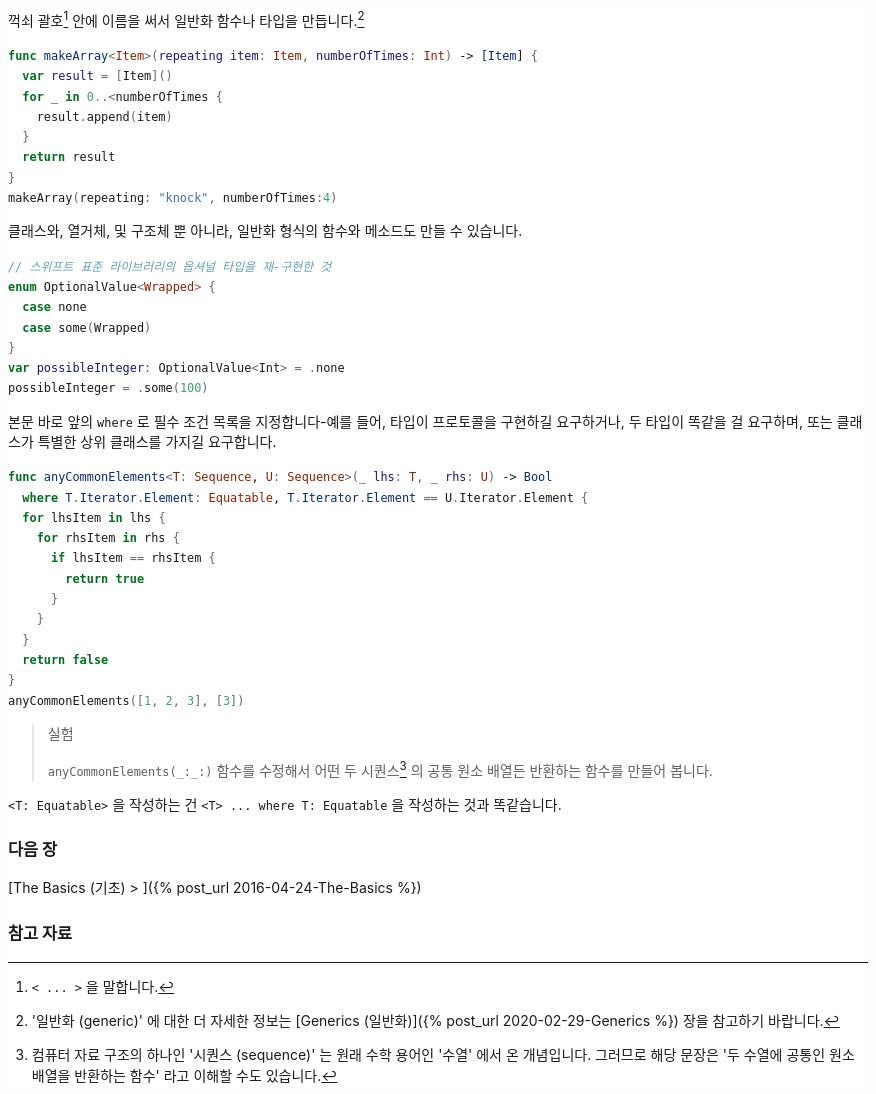 꺽쇠 괄호[^angle-brackets] 안에 이름을 써서 일반화 함수나 타입을 만듭니다.[^generic]

```swift
func makeArray<Item>(repeating item: Item, numberOfTimes: Int) -> [Item] {
  var result = [Item]()
  for _ in 0..<numberOfTimes {
    result.append(item)
  }
  return result
}
makeArray(repeating: "knock", numberOfTimes:4)
```

클래스와, 열거체, 및 구조체 뿐 아니라, 일반화 형식의 함수와 메소드도 만들 수 있습니다.

```swift
// 스위프트 표준 라이브러리의 옵셔널 타입을 재-구현한 것
enum OptionalValue<Wrapped> {
  case none
  case some(Wrapped)
}
var possibleInteger: OptionalValue<Int> = .none
possibleInteger = .some(100)
```

본문 바로 앞의 `where` 로 필수 조건 목록을 지정합니다-예를 들어, 타입이 프로토콜을 구현하길 요구하거나, 두 타입이 똑같을 걸 요구하며, 또는 클래스가 특별한 상위 클래스를 가지길 요구합니다.

```swift
func anyCommonElements<T: Sequence, U: Sequence>(_ lhs: T, _ rhs: U) -> Bool
  where T.Iterator.Element: Equatable, T.Iterator.Element == U.Iterator.Element {
  for lhsItem in lhs {
    for rhsItem in rhs {
      if lhsItem == rhsItem {
        return true
      }
    }
  }
  return false
}
anyCommonElements([1, 2, 3], [3])
```

> 실험
>
> `anyCommonElements(_:_:)` 함수를 수정해서 어떤 두 시퀀스[^sequence] 의 공통 원소 배열든 반환하는 함수를 만들어 봅니다.


`<T: Equatable>` 을 작성하는 건 `<T> ... where T: Equatable` 을 작성하는 것과 똑같습니다.

### 다음 장

[The Basics (기초) > ]({% post_url 2016-04-24-The-Basics %})

### 참고 자료


[^A-Swift-Tour]: 원문은 [A Swift Tour](https://docs.swift.org/swift-book/GuidedTour/GuidedTour.html) 에서 확인할 수 있습니다.
[^a-swift-tour]: 영어의 **Swift** 에는 재빠르다라는 의미도 있기 때문에, 이 장의 제목인 **A Swift Tour** 는 **재빨리 둘러보기** 라는 중의적인 의미도 가지고 있습니다.
[^hello-world]: `"Hello, world!"` 를 출력하는게 전통이 된 것은, 1978년 [The C Programming Language](https://en.wikipedia.org/wiki/The_C_Programming_Language) 라는 책에 이 예제가 처음으로 등장하면서부터입니다. 이 책의 공동 저자 중 한 사람이 **유닉스** 와 **C 언어** 를 개발한, 그 유명한 [Dennis Ritchie (데니스 리치)](https://en.wikipedia.org/wiki/Dennis_Ritchie) 입니다.
[^global-scope]: '전역 (global scope)' 이란 어떤 영역에도 속하지 않는 프로그램의 가장 바깥쪽 영역입니다. 
[^entry-point]: '진입점 (entry point)' 이란 프로그램 실행을 시작하는 지점을 말합니다. 보통의 프로그래밍 언어에선 `main()` 함수를 자신의 진입점으로 사용합니다.
[^convert]: 타입 변환에는 '변환 (casting)' 과 '자동 변환 (conversion)' 이라는 두 가지 종류가 있습니다. 본문에서 말하는 '자동 변환 (conversion)' 은 컴파일러가 자동으로 타입을 변환하는 걸 말합니다. 본문 내용은 다른 언어와는 달리 스위프트는 값을 자동 변환하지 않는다는 의미입니다.
[^indentation]: 이 설명은 예제를 보는게 더 이해하기 쉽습니다. 예제는, [Strings and Characters (문자열과 문자)]({% post_url 2016-05-29-Strings-and-Characters %}) 장의 [Multiline String Literals (여러 줄짜리 문자열 글자 값)](#multiline-string-literals-여러-줄짜리-문자열-글자-값) 부분에 있습니다.
[^initializer-syntax]: 사실 본문에 있는 예제는 '초기자 구문 (initializer syntax)' 이라기 보단 '빈 글자값 (empty literal)' 을 사용한 것입니다. 예전에는 초기자 구문을 사용한 예제였었는데, 책의 버전이 바뀌면서 예제 코드가 바뀌었습니다. 실제로 초기자 구문을 사용하는 예제는 [Creating an Empty Array (빈 배열 생성하기)]({% post_url 2016-06-06-Collection-Types %}#creating-an-empty-array-빈-배열-생성하기) 와 [Creating an Empty Dictionary (빈 딕셔너리 생성하기)]({% post_url 2016-06-06-Collection-Types %}#creating-an-empty-dictionary-빈-딕셔너리-생성하기) 부분을 참고하기 바랍니다. 
[^empty-literal]: 이걸 각각 '빈 배열 글자값 (empty array literal)' 및 '빈 딕셔너리 글자값 (empty dictionary literal)' 이라고 하는데, 사실 위에서도 이 빈 글자값들을 사용했습니다.
[^Boolean]: '불리언 (Boolean)' 은 `true` 또는 `false` 값만 가지는 논리 타입입니다.
[^optionals]: '옵셔널 (optionals)' 에 대한 더 자세한 설명은 [Optionals (옵셔널)]({% post_url 2016-04-24-The-Basics %}#optionals-옵셔널) 부분을 참고하기 바랍니다. 
[^shorter-spelling]: **스위프트 5.7** 에서 추가된 문법으로 `if let nickname { ... }` 은 예전 버전에서 `if let nickname = nickname { ... }` 라고 하는 것과 같습니다.
[^default-case]: switch 문 안의 `default:` 절을 말합니다. 
[^pattern]: '패턴 (Pattern)' 에 대한 더 자세한 정보는 [Patterns (패턴; 유형)]({% post_url 2020-08-25-Patterns %}) 장을 참고하기 바랍니다. 
[^break-out]: '명시적으로 switch 문을 끊고 나올 필요가 없다' 는 건 `break` 문을 쓸 필요가 없다는 의미입니다.
[^key-value-pair]: '딕셔너리 (dictionary)' 자체가 키 (key) 와 값 (value) 의 쌍 (pair) 으로 구성되어 있습니다.  
[^unordered-collection]: 수학적으로 '순서 있는 집합체 (ordered collections)' 와 '정렬된 집합체 (sorted collection)' 는 다른 의미입니다. 이 둘의 차이점에 대해서는, **StackOverflow** 의 [What is the difference between an ordered and a sorted collection?](https://stackoverflow.com/questions/1084146/what-is-the-difference-between-an-ordered-and-a-sorted-collection) 항목을 참고하기 바랍니다. 이 후부턴,  **order** 는 순서로, **sort** 는 정렬로 옮기겠습니다.
[^tuple]: '튜플 ()' 에 대한 더 자세한 정보는 [Tuples (튜플; 짝)]({% post_url 2016-04-24-The-Basics %}#tuples-튜플-짝) 부분을 참고하기 바랍니다.  
[^nested-functions]: '중첩 함수 (nested functions)' 에 대한 더 자세한 정보는 [Nested Functions (중첩 함수)]({% post_url 2020-06-02-Functions %}#nested-functions-중첩-함수) 부분을 참고하기 바랍니다.
[^first-class]: 프로그래밍에서 '일급 (first-class)' 이라는 말은 객체와 동급으로 사용할 수 있다는 걸 의미합니다. 예를 들어, 일급인 함수는 객체 처럼 인자로 전달할 수도 있고, 함수에서 반환할 수도 있으며, 다른 변수에 할당할 수도 있습니다. 스위프트에선 함수가 일급 타입이기 때문에, 함수를 인자의 전달과, 함수의 반환, 및 변수로 할당할 수 있습니다. 일급에 대한 더 자세한 정보는, 위키피디아의 [First-class citizen](https://en.wikipedia.org/wiki/First-class_citizen) 과 [일급 객체](https://ko.wikipedia.org/wiki/일급_객체) 항목을 참고하기 바랍니다.
[^closures]: '클로저 (closures)' 에 대한 더 자세한 정보는 [Closures (클로저; 잠금 블럭)]({% post_url 2020-03-03-Closures %}) 장을 참고하기 바랍니다. 
[^delegate]: '일-맡은자 (delegate)' 에 대한 더 자세한 정보는 [Delegation (맡김)]({% post_url 2016-03-03-Protocols %}#delegation-맡김) 부분을 참고하기 바랍니다.
[^callback]: '콜백 (callback)' 또는 콜백 함수는 다른 쪽에 인자로 넘겨서, 받은 쪽에서 호출하는 함수를 의미합니다. 스위프트에선, 이 콜백을 가지고 있는 개체를 일을 맡았다는 의미로 '일-맡은자 (delegate)' 라고 합니다. 콜백 자체는 '되돌아서 호출한다 (call back)' 는 의미입니다. 콜백에 대한 더 자세한 정보는 위키피디아의 [Callback (computer programming)](https://en.wikipedia.org/wiki/Callback_(computer_programming)) 항목과 [콜백](https://ko.wikipedia.org/wiki/콜백) 항목을 참고하기 바랍니다. 
[^single-statement-closures]: '단일문 클로저 (single statement closures)' 는 클로저 본문에 단 하나의 구문만 있는 걸 말합니다.
[^initializer]: '초기자 (initializer)' 에 대한 더 자세한 정보는 [Initializers (초기자)]({% post_url 2016-01-23-Initialization %}#initializers-초기자) 부분을 참고하기 바랍니다. 
[^deinitializer]: '정리자 (deinitializer)' 에 대한 더 자세한 정보는 [Deinitialization (뒷정리)]({% post_url 2017-03-03-Deinitialization %}) 장을 참고하기 바랍니다. 
[^standard-root-class]: '표준 뿌리 클래스 (standard root class)' 는 오브젝티브-C 에서의 `NSObject` 같은 클래스를 말합니다. 스위프트는 함수형 프로그래밍 패러다임을 가진 언어라서 객체 지향 프로그래밍 언어에서 사용하는 이런 식의 클래스가 없습니다.
[^getter-and-setter]: 본문에서 말하는 단순 속성을 '저장 속성 (stored properties)' 이라고 하고, 획득자와 설정자가 있는 속성을 '계산 속성 (computed properties)' 이라고 합니다. 각각에 대한 더 자세한 정보는 [Properties (속성)]({% post_url 2020-05-30-Properties %}) 부분을 참고하기 바랍니다.
[^suit]: '패 (suits)' 는 스페이드 (spades), 다이아몬드 (diamonds), 하트 (hearts), 클로버 (clovers) 라는 서양 카드의 네 가지 범주를 말합니다.
[^associated-values]: 결합 값에 대한 더 자세한 정보는 [Associated Values (결합 값)]({% post_url 2020-06-13-Enumerations %}#associated-values-결합-값) 부분을 참고하기 바랍니다. 
[^rank]: '끗수 (ranks)' 는 각각의 카드마다 숫자 또는 알파펫으로 나타내는 등급을 말합니다. 서양 카드에는 13 가지 끗수가 있습니다.
[^deck]: '벌 (deck)' 은 한 세트의 카드 묶음을 말합니다. 한 벌의 서양 카드엔 총 52 장의 카드가 있습니다.
[^adopt]: 프로토콜 채택에 대한 더 자세한 정보는 [Protocols (프로토콜; 규약)]({% post_url 2016-03-03-Protocols %}) 장의 앞 부분을 참고하기 바랍니다. 프로토콜 채택과 프로토콜 준수는 의미가 조금 다릅니다
[^requirement]: '필수 조건 (requirements)' 에 대한 더 자세한 정보도 [Protocols (프로토콜; 규약)]({% post_url 2016-03-03-Protocols %}) 장을 참고하기 바랍니다.
[^protocol-conformance]: '프로토콜 준수성 (protocol conformance)' 에 대한 더 자세한 내용은 [Adding Protocol Conformance with an Extension (익스텐션으로 프로토콜 준수성 추가하기)]({% post_url 2016-03-03-Protocols %}#adding-protocol-conformance-with-an-extension-익스텐션으로-프로토콜-준수성-추가하기) 부분을 참고하기 바랍니다.
[^angle-brackets]: `< ... >` 을 말합니다.
[^generic]: '일반화 (generic)' 에 대한 더 자세한 정보는 [Generics (일반화)]({% post_url 2020-02-29-Generics %}) 장을 참고하기 바랍니다.
[^sequence]: 컴퓨터 자료 구조의 하나인 '시퀀스 (sequence)' 는 원래 수학 용어인 '수열' 에서 온 개념입니다. 그러므로 해당 문장은 '두 수열에 공통인 원소 배열을 반환하는 함수' 라고 이해할 수도 있습니다.